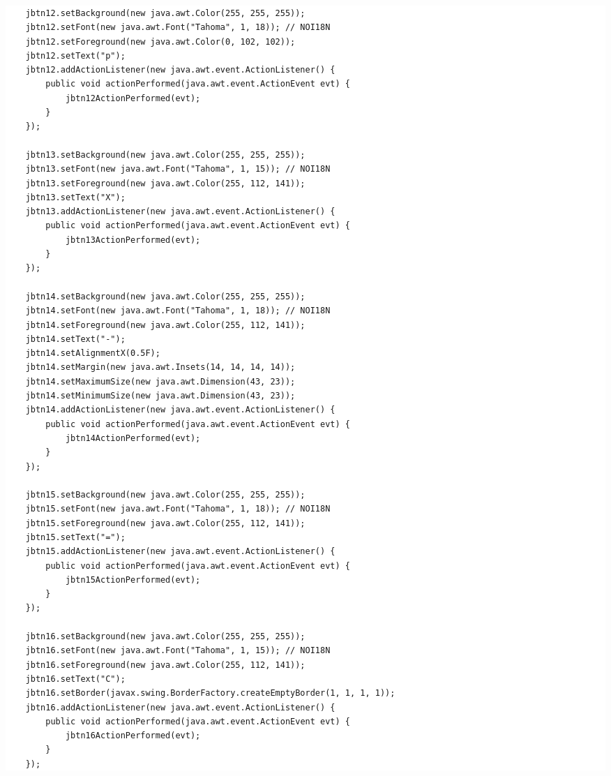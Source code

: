         jbtn12.setBackground(new java.awt.Color(255, 255, 255));
        jbtn12.setFont(new java.awt.Font("Tahoma", 1, 18)); // NOI18N
        jbtn12.setForeground(new java.awt.Color(0, 102, 102));
        jbtn12.setText("p");
        jbtn12.addActionListener(new java.awt.event.ActionListener() {
            public void actionPerformed(java.awt.event.ActionEvent evt) {
                jbtn12ActionPerformed(evt);
            }
        });

        jbtn13.setBackground(new java.awt.Color(255, 255, 255));
        jbtn13.setFont(new java.awt.Font("Tahoma", 1, 15)); // NOI18N
        jbtn13.setForeground(new java.awt.Color(255, 112, 141));
        jbtn13.setText("X");
        jbtn13.addActionListener(new java.awt.event.ActionListener() {
            public void actionPerformed(java.awt.event.ActionEvent evt) {
                jbtn13ActionPerformed(evt);
            }
        });

        jbtn14.setBackground(new java.awt.Color(255, 255, 255));
        jbtn14.setFont(new java.awt.Font("Tahoma", 1, 18)); // NOI18N
        jbtn14.setForeground(new java.awt.Color(255, 112, 141));
        jbtn14.setText("-");
        jbtn14.setAlignmentX(0.5F);
        jbtn14.setMargin(new java.awt.Insets(14, 14, 14, 14));
        jbtn14.setMaximumSize(new java.awt.Dimension(43, 23));
        jbtn14.setMinimumSize(new java.awt.Dimension(43, 23));
        jbtn14.addActionListener(new java.awt.event.ActionListener() {
            public void actionPerformed(java.awt.event.ActionEvent evt) {
                jbtn14ActionPerformed(evt);
            }
        });

        jbtn15.setBackground(new java.awt.Color(255, 255, 255));
        jbtn15.setFont(new java.awt.Font("Tahoma", 1, 18)); // NOI18N
        jbtn15.setForeground(new java.awt.Color(255, 112, 141));
        jbtn15.setText("=");
        jbtn15.addActionListener(new java.awt.event.ActionListener() {
            public void actionPerformed(java.awt.event.ActionEvent evt) {
                jbtn15ActionPerformed(evt);
            }
        });

        jbtn16.setBackground(new java.awt.Color(255, 255, 255));
        jbtn16.setFont(new java.awt.Font("Tahoma", 1, 15)); // NOI18N
        jbtn16.setForeground(new java.awt.Color(255, 112, 141));
        jbtn16.setText("C");
        jbtn16.setBorder(javax.swing.BorderFactory.createEmptyBorder(1, 1, 1, 1));
        jbtn16.addActionListener(new java.awt.event.ActionListener() {
            public void actionPerformed(java.awt.event.ActionEvent evt) {
                jbtn16ActionPerformed(evt);
            }
        });
